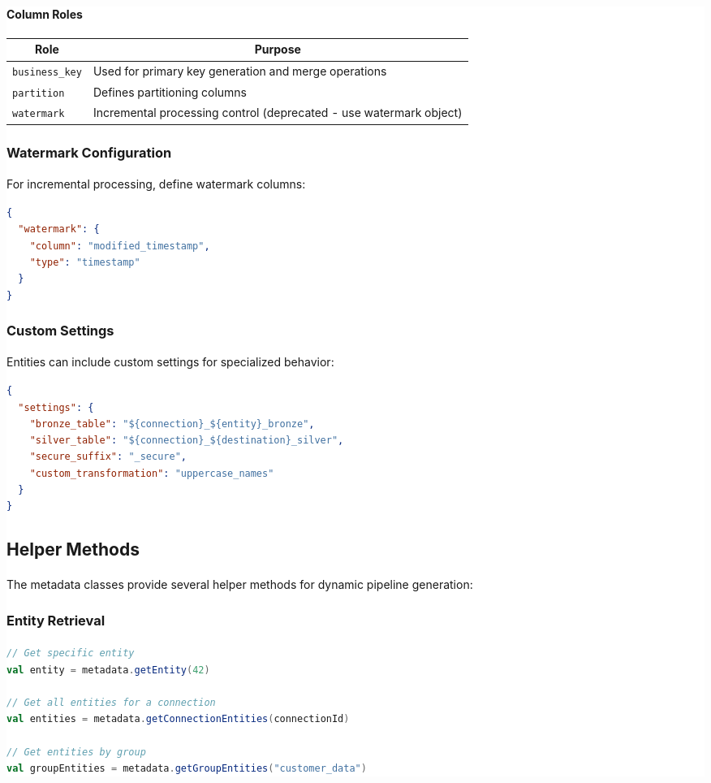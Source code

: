 #### Column Roles

| Role | Purpose |
|------|---------|
| `business_key` | Used for primary key generation and merge operations |
| `partition` | Defines partitioning columns |
| `watermark` | Incremental processing control (deprecated - use watermark object) |

### Watermark Configuration

For incremental processing, define watermark columns:

```json
{
  "watermark": {
    "column": "modified_timestamp",
    "type": "timestamp"
  }
}
```

### Custom Settings

Entities can include custom settings for specialized behavior:

```json
{
  "settings": {
    "bronze_table": "${connection}_${entity}_bronze",
    "silver_table": "${connection}_${destination}_silver",
    "secure_suffix": "_secure",
    "custom_transformation": "uppercase_names"
  }
}
```

## Helper Methods

The metadata classes provide several helper methods for dynamic pipeline generation:

### Entity Retrieval
```scala
// Get specific entity
val entity = metadata.getEntity(42)

// Get all entities for a connection
val entities = metadata.getConnectionEntities(connectionId)

// Get entities by group
val groupEntities = metadata.getGroupEntities("customer_data")
```
